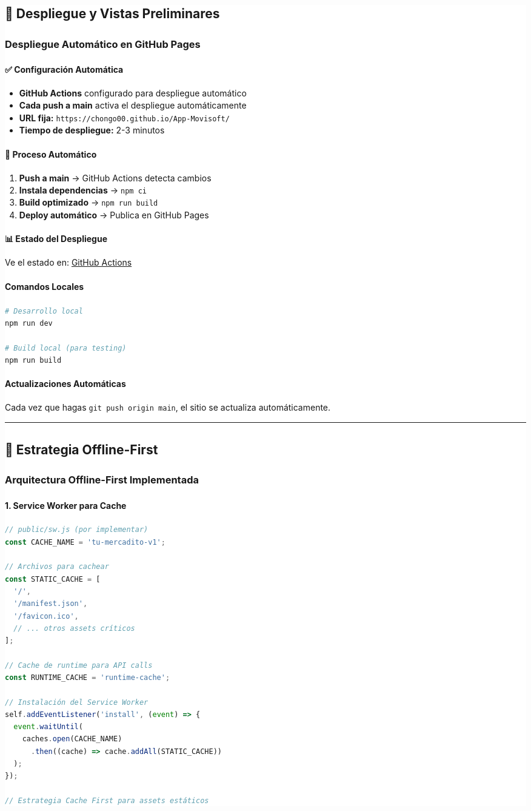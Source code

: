 ## 🚀 Despliegue y Vistas Preliminares

### Despliegue Automático en GitHub Pages

#### ✅ Configuración Automática
- **GitHub Actions** configurado para despliegue automático
- **Cada push a main** activa el despliegue automáticamente
- **URL fija:** `https://chongo00.github.io/App-Movisoft/`
- **Tiempo de despliegue:** 2-3 minutos

#### 🔄 Proceso Automático
1. **Push a main** → GitHub Actions detecta cambios
2. **Instala dependencias** → `npm ci`
3. **Build optimizado** → `npm run build`
4. **Deploy automático** → Publica en GitHub Pages

#### 📊 Estado del Despliegue
Ve el estado en: [GitHub Actions](https://github.com/chongo00/App-Movisoft/actions)

#### Comandos Locales
```bash
# Desarrollo local
npm run dev

# Build local (para testing)
npm run build
```

#### Actualizaciones Automáticas
Cada vez que hagas `git push origin main`, el sitio se actualiza automáticamente.

---

## 🔄 Estrategia Offline-First

### Arquitectura Offline-First Implementada

#### 1. **Service Worker para Cache**
```javascript
// public/sw.js (por implementar)
const CACHE_NAME = 'tu-mercadito-v1';

// Archivos para cachear
const STATIC_CACHE = [
  '/',
  '/manifest.json',
  '/favicon.ico',
  // ... otros assets críticos
];

// Cache de runtime para API calls
const RUNTIME_CACHE = 'runtime-cache';

// Instalación del Service Worker
self.addEventListener('install', (event) => {
  event.waitUntil(
    caches.open(CACHE_NAME)
      .then((cache) => cache.addAll(STATIC_CACHE))
  );
});

// Estrategia Cache First para assets estáticos
```